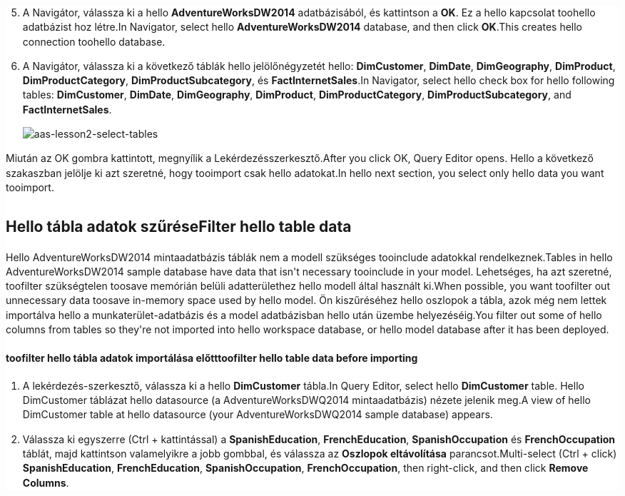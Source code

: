 5.  <span data-ttu-id="15126-125">A Navigátor, válassza ki a hello **AdventureWorksDW2014** adatbázisából, és kattintson a **OK**. Ez a hello kapcsolat toohello adatbázist hoz létre.</span><span class="sxs-lookup"><span data-stu-id="15126-125">In Navigator, select hello **AdventureWorksDW2014** database, and then click **OK**.This creates hello connection toohello database.</span></span> 
  
6.  <span data-ttu-id="15126-126">A Navigátor, válassza ki a következő táblák hello jelölőnégyzetét hello: **DimCustomer**, **DimDate**, **DimGeography**, **DimProduct**,  **DimProductCategory**, **DimProductSubcategory**, és **FactInternetSales**.</span><span class="sxs-lookup"><span data-stu-id="15126-126">In Navigator, select hello check box for hello following tables: **DimCustomer**, **DimDate**, **DimGeography**, **DimProduct**, **DimProductCategory**, **DimProductSubcategory**, and **FactInternetSales**.</span></span>  

    ![aas-lesson2-select-tables](../tutorials/media/aas-lesson2-select-tables.png)
  
<span data-ttu-id="15126-128">Miután az OK gombra kattintott, megnyílik a Lekérdezésszerkesztő.</span><span class="sxs-lookup"><span data-stu-id="15126-128">After you click OK, Query Editor opens.</span></span> <span data-ttu-id="15126-129">Hello a következő szakaszban jelölje ki azt szeretné, hogy tooimport csak hello adatokat.</span><span class="sxs-lookup"><span data-stu-id="15126-129">In hello next section, you select only hello data you want tooimport.</span></span>

  
## <a name="filter-hello-table-data"></a><span data-ttu-id="15126-130">Hello tábla adatok szűrése</span><span class="sxs-lookup"><span data-stu-id="15126-130">Filter hello table data</span></span>  
<span data-ttu-id="15126-131">Hello AdventureWorksDW2014 mintaadatbázis táblák nem a modell szükséges tooinclude adatokkal rendelkeznek.</span><span class="sxs-lookup"><span data-stu-id="15126-131">Tables in hello AdventureWorksDW2014 sample database have data that isn't necessary tooinclude in your model.</span></span> <span data-ttu-id="15126-132">Lehetséges, ha azt szeretné, toofilter szükségtelen toosave memórián belüli adatterülethez hello modell által használt ki.</span><span class="sxs-lookup"><span data-stu-id="15126-132">When possible, you want toofilter out unnecessary data toosave in-memory space used by hello model.</span></span> <span data-ttu-id="15126-133">Ön kiszűréséhez hello oszlopok a tábla, azok még nem lettek importálva hello a munkaterület-adatbázis és a model adatbázisban hello után üzembe helyezéséig.</span><span class="sxs-lookup"><span data-stu-id="15126-133">You filter out some of hello columns from tables so they're not imported into hello workspace database, or hello model database after it has been deployed.</span></span> 
  
#### <a name="toofilter-hello-table-data-before-importing"></a><span data-ttu-id="15126-134">toofilter hello tábla adatok importálása előtt</span><span class="sxs-lookup"><span data-stu-id="15126-134">toofilter hello table data before importing</span></span>  
  
1.  <span data-ttu-id="15126-135">A lekérdezés-szerkesztő, válassza ki a hello **DimCustomer** tábla.</span><span class="sxs-lookup"><span data-stu-id="15126-135">In Query Editor, select hello **DimCustomer** table.</span></span> <span data-ttu-id="15126-136">Hello DimCustomer táblázat hello datasource (a AdventureWorksDWQ2014 mintaadatbázis) nézete jelenik meg.</span><span class="sxs-lookup"><span data-stu-id="15126-136">A view of hello DimCustomer table at hello datasource (your AdventureWorksDWQ2014 sample database) appears.</span></span> 
  
2.  <span data-ttu-id="15126-137">Válassza ki egyszerre (Ctrl + kattintással) a **SpanishEducation**, **FrenchEducation**, **SpanishOccupation** és **FrenchOccupation** táblát, majd kattintson valamelyikre a jobb gombbal, és válassza az **Oszlopok eltávolítása** parancsot.</span><span class="sxs-lookup"><span data-stu-id="15126-137">Multi-select (Ctrl + click) **SpanishEducation**, **FrenchEducation**, **SpanishOccupation**, **FrenchOccupation**, then right-click, and then click **Remove Columns**.</span></span> 
